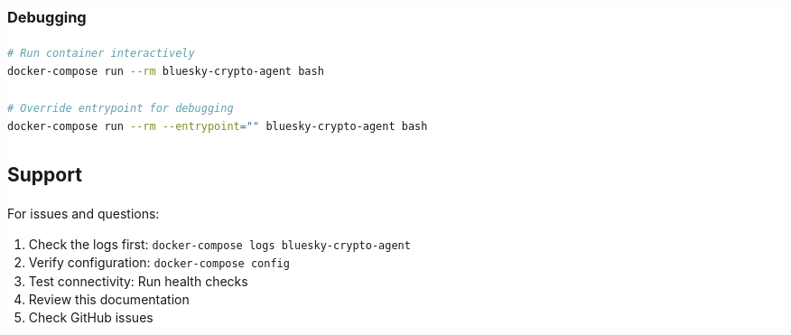 ### Debugging

```bash
# Run container interactively
docker-compose run --rm bluesky-crypto-agent bash

# Override entrypoint for debugging
docker-compose run --rm --entrypoint="" bluesky-crypto-agent bash
```

## Support

For issues and questions:
1. Check the logs first: `docker-compose logs bluesky-crypto-agent`
2. Verify configuration: `docker-compose config`
3. Test connectivity: Run health checks
4. Review this documentation
5. Check GitHub issues